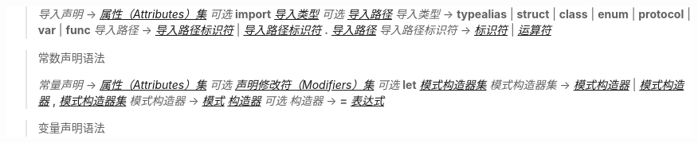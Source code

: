 > _导入声明_ → [_属性（Attributes）集_](https://github.com/ininmm/the-swift-programming-language-in-chinese/tree/8b9f8ba4cb97148e9d1b43c50f9e1c8e4175f753/source/chapter3/06_Attributes.html#attributes) _可选_ **import** [_导入类型_](https://github.com/ininmm/the-swift-programming-language-in-chinese/tree/8b9f8ba4cb97148e9d1b43c50f9e1c8e4175f753/source/chapter3/05_Declarations.html#import_kind) _可选_ [_导入路径_](https://github.com/ininmm/the-swift-programming-language-in-chinese/tree/8b9f8ba4cb97148e9d1b43c50f9e1c8e4175f753/source/chapter3/05_Declarations.html#import_path) _导入类型_ → **typealias** \| **struct** \| **class** \| **enum** \| **protocol** \| **var** \| **func** _导入路径_ → [_导入路径标识符_](https://github.com/ininmm/the-swift-programming-language-in-chinese/tree/8b9f8ba4cb97148e9d1b43c50f9e1c8e4175f753/source/chapter3/05_Declarations.html#import_path_identifier) \| [_导入路径标识符_](https://github.com/ininmm/the-swift-programming-language-in-chinese/tree/8b9f8ba4cb97148e9d1b43c50f9e1c8e4175f753/source/chapter3/05_Declarations.html#import_path_identifier) **.** [_导入路径_](https://github.com/ininmm/the-swift-programming-language-in-chinese/tree/8b9f8ba4cb97148e9d1b43c50f9e1c8e4175f753/source/chapter3/05_Declarations.html#import_path) _导入路径标识符_ → [_标识符_](https://github.com/ininmm/the-swift-programming-language-in-chinese/tree/8b9f8ba4cb97148e9d1b43c50f9e1c8e4175f753/source/chapter3/02_Lexical_Structure.html#identifier) \| [_运算符_](https://github.com/ininmm/the-swift-programming-language-in-chinese/tree/8b9f8ba4cb97148e9d1b43c50f9e1c8e4175f753/source/chapter3/02_Lexical_Structure.html#operator)

> 常数声明语法
>
> _常量声明_ → [_属性（Attributes）集_](https://github.com/ininmm/the-swift-programming-language-in-chinese/tree/8b9f8ba4cb97148e9d1b43c50f9e1c8e4175f753/source/chapter3/06_Attributes.html#attributes) _可选_ [_声明修改符（Modifiers）集_](https://github.com/ininmm/the-swift-programming-language-in-chinese/tree/8b9f8ba4cb97148e9d1b43c50f9e1c8e4175f753/source/chapter3/05_Declarations.html#declaration_specifiers) _可选_ **let** [_模式构造器集_](https://github.com/ininmm/the-swift-programming-language-in-chinese/tree/8b9f8ba4cb97148e9d1b43c50f9e1c8e4175f753/source/chapter3/05_Declarations.html#pattern_initializer_list) _模式构造器集_ → [_模式构造器_](https://github.com/ininmm/the-swift-programming-language-in-chinese/tree/8b9f8ba4cb97148e9d1b43c50f9e1c8e4175f753/source/chapter3/05_Declarations.html#pattern_initializer) \| [_模式构造器_](https://github.com/ininmm/the-swift-programming-language-in-chinese/tree/8b9f8ba4cb97148e9d1b43c50f9e1c8e4175f753/source/chapter3/05_Declarations.html#pattern_initializer) **,** [_模式构造器集_](https://github.com/ininmm/the-swift-programming-language-in-chinese/tree/8b9f8ba4cb97148e9d1b43c50f9e1c8e4175f753/source/chapter3/05_Declarations.html#pattern_initializer_list) _模式构造器_ → [_模式_](https://github.com/ininmm/the-swift-programming-language-in-chinese/tree/8b9f8ba4cb97148e9d1b43c50f9e1c8e4175f753/source/%20chapter3/07_Patterns.html#pattern) [_构造器_](https://github.com/ininmm/the-swift-programming-language-in-chinese/tree/8b9f8ba4cb97148e9d1b43c50f9e1c8e4175f753/source/chapter3/05_Declarations.html#initializer) _可选_ _构造器_ → **=** [_表达式_](https://github.com/ininmm/the-swift-programming-language-in-chinese/tree/8b9f8ba4cb97148e9d1b43c50f9e1c8e4175f753/source/chapter3/04_Expressions.html#expression)

> 变量声明语法
>
